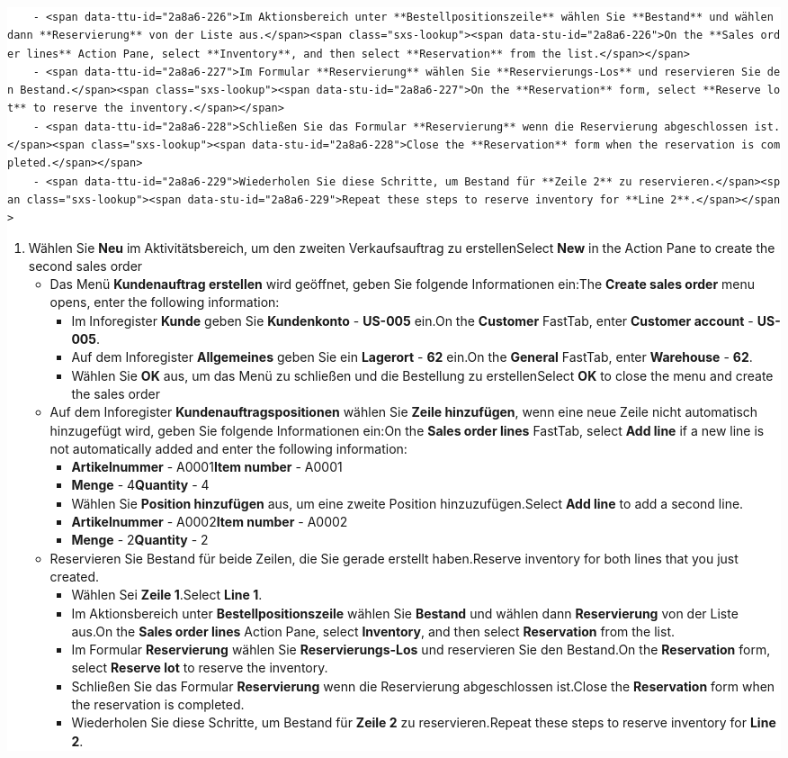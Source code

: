         - <span data-ttu-id="2a8a6-226">Im Aktionsbereich unter **Bestellpositionszeile** wählen Sie **Bestand** und wählen dann **Reservierung** von der Liste aus.</span><span class="sxs-lookup"><span data-stu-id="2a8a6-226">On the **Sales order lines** Action Pane, select **Inventory**, and then select **Reservation** from the list.</span></span>
        - <span data-ttu-id="2a8a6-227">Im Formular **Reservierung** wählen Sie **Reservierungs-Los** und reservieren Sie den Bestand.</span><span class="sxs-lookup"><span data-stu-id="2a8a6-227">On the **Reservation** form, select **Reserve lot** to reserve the inventory.</span></span>
        - <span data-ttu-id="2a8a6-228">Schließen Sie das Formular **Reservierung** wenn die Reservierung abgeschlossen ist.</span><span class="sxs-lookup"><span data-stu-id="2a8a6-228">Close the **Reservation** form when the reservation is completed.</span></span>
        - <span data-ttu-id="2a8a6-229">Wiederholen Sie diese Schritte, um Bestand für **Zeile 2** zu reservieren.</span><span class="sxs-lookup"><span data-stu-id="2a8a6-229">Repeat these steps to reserve inventory for **Line 2**.</span></span>
1. <span data-ttu-id="2a8a6-230">Wählen Sie **Neu** im Aktivitätsbereich, um den zweiten Verkaufsauftrag zu erstellen</span><span class="sxs-lookup"><span data-stu-id="2a8a6-230">Select **New** in the Action Pane to create the second sales order</span></span>
    - <span data-ttu-id="2a8a6-231">Das Menü **Kundenauftrag erstellen** wird geöffnet, geben Sie folgende Informationen ein:</span><span class="sxs-lookup"><span data-stu-id="2a8a6-231">The **Create sales order** menu opens, enter the following information:</span></span>
        - <span data-ttu-id="2a8a6-232">Im Inforegister **Kunde** geben Sie **Kundenkonto** - **US-005** ein.</span><span class="sxs-lookup"><span data-stu-id="2a8a6-232">On the **Customer** FastTab, enter **Customer account** - **US-005**.</span></span>
        - <span data-ttu-id="2a8a6-233">Auf dem Inforegister **Allgemeines** geben Sie ein **Lagerort** - **62** ein.</span><span class="sxs-lookup"><span data-stu-id="2a8a6-233">On the **General** FastTab, enter **Warehouse** - **62**.</span></span>
        - <span data-ttu-id="2a8a6-234">Wählen Sie **OK** aus, um das Menü zu schließen und die Bestellung zu erstellen</span><span class="sxs-lookup"><span data-stu-id="2a8a6-234">Select **OK** to close the menu and create the sales order</span></span>
    - <span data-ttu-id="2a8a6-235">Auf dem Inforegister **Kundenauftragspositionen** wählen Sie **Zeile hinzufügen**, wenn eine neue Zeile nicht automatisch hinzugefügt wird, geben Sie folgende Informationen ein:</span><span class="sxs-lookup"><span data-stu-id="2a8a6-235">On the **Sales order lines** FastTab, select **Add line** if a new line is not automatically added and enter the following information:</span></span>
        - <span data-ttu-id="2a8a6-236">**Artikelnummer** - A0001</span><span class="sxs-lookup"><span data-stu-id="2a8a6-236">**Item number** - A0001</span></span>
        - <span data-ttu-id="2a8a6-237">**Menge** - 4</span><span class="sxs-lookup"><span data-stu-id="2a8a6-237">**Quantity** - 4</span></span>
        - <span data-ttu-id="2a8a6-238">Wählen Sie **Position hinzufügen** aus, um eine zweite Position hinzuzufügen.</span><span class="sxs-lookup"><span data-stu-id="2a8a6-238">Select **Add line** to add a second line.</span></span>
        - <span data-ttu-id="2a8a6-239">**Artikelnummer** - A0002</span><span class="sxs-lookup"><span data-stu-id="2a8a6-239">**Item number** - A0002</span></span>
        - <span data-ttu-id="2a8a6-240">**Menge** - 2</span><span class="sxs-lookup"><span data-stu-id="2a8a6-240">**Quantity** - 2</span></span>
    - <span data-ttu-id="2a8a6-241">Reservieren Sie Bestand für beide Zeilen, die Sie gerade erstellt haben.</span><span class="sxs-lookup"><span data-stu-id="2a8a6-241">Reserve inventory for both lines that you just created.</span></span>
        - <span data-ttu-id="2a8a6-242">Wählen Sei **Zeile 1**.</span><span class="sxs-lookup"><span data-stu-id="2a8a6-242">Select **Line 1**.</span></span>
        - <span data-ttu-id="2a8a6-243">Im Aktionsbereich unter **Bestellpositionszeile** wählen Sie **Bestand** und wählen dann **Reservierung** von der Liste aus.</span><span class="sxs-lookup"><span data-stu-id="2a8a6-243">On the **Sales order lines** Action Pane, select **Inventory**, and then select **Reservation** from the list.</span></span>
        - <span data-ttu-id="2a8a6-244">Im Formular **Reservierung** wählen Sie **Reservierungs-Los** und reservieren Sie den Bestand.</span><span class="sxs-lookup"><span data-stu-id="2a8a6-244">On the **Reservation** form, select **Reserve lot** to reserve the inventory.</span></span>
        - <span data-ttu-id="2a8a6-245">Schließen Sie das Formular **Reservierung** wenn die Reservierung abgeschlossen ist.</span><span class="sxs-lookup"><span data-stu-id="2a8a6-245">Close the **Reservation** form when the reservation is completed.</span></span>
        - <span data-ttu-id="2a8a6-246">Wiederholen Sie diese Schritte, um Bestand für **Zeile 2** zu reservieren.</span><span class="sxs-lookup"><span data-stu-id="2a8a6-246">Repeat these steps to reserve inventory for **Line 2**.</span></span>